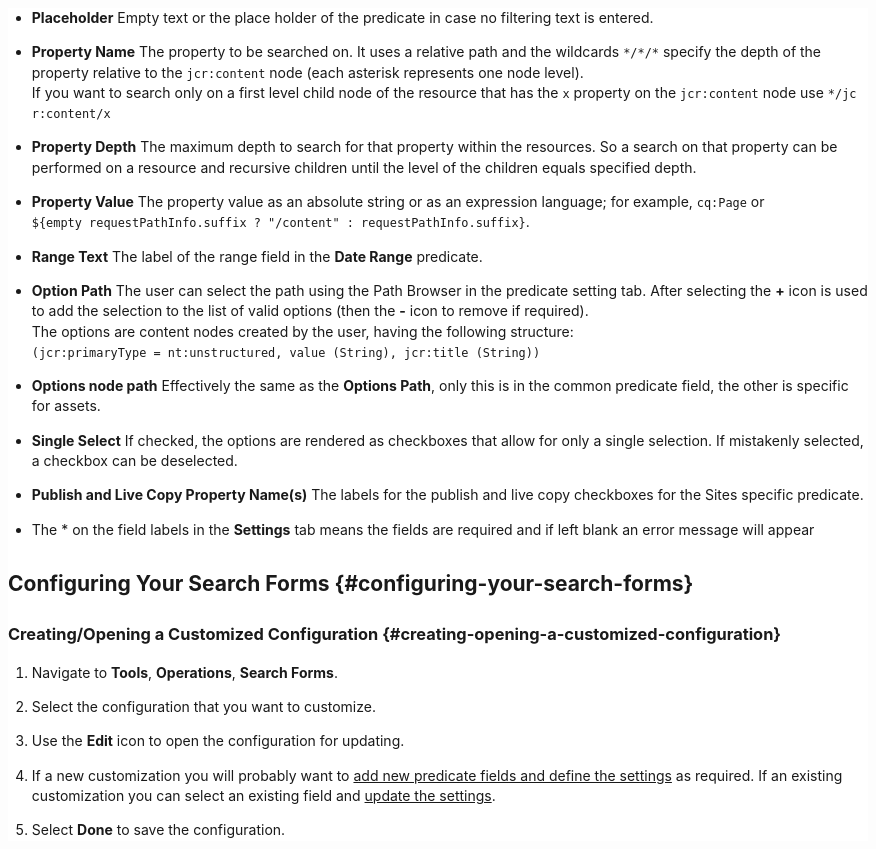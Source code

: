 * **Placeholder** 
  Empty text or the place holder of the predicate in case no filtering text is entered.

* **Property Name** 
  The property to be searched on. It uses a relative path and the wildcards `*/*/*` specify the depth of the property relative to the `jcr:content` node (each asterisk represents one node level).  
  If you want to search only on a first level child node of the resource that has the `x` property on the `jcr:content` node use `*/jcr:content/x`

* **Property Depth** 
  The maximum depth to search for that property within the resources. So a search on that property can be performed on a resource and recursive children until the level of the children equals specified depth.

* **Property Value** 
  The property value as an absolute string or as an expression language; for example, `cq:Page` or  
  `${empty requestPathInfo.suffix ? "/content" : requestPathInfo.suffix}`.  

* **Range Text** 
  The label of the range field in the **Date Range** predicate.

* **Option Path** 
  The user can select the path using the Path Browser in the predicate setting tab. After selecting the **+** icon is used to add the selection to the list of valid options (then the **-** icon to remove if required).  
  The options are content nodes created by the user, having the following structure:  
  `(jcr:primaryType = nt:unstructured, value (String), jcr:title (String))`

* **Options node path** 
  Effectively the same as the **Options Path**, only this is in the common predicate field, the other is specific for assets.

* **Single Select** 
  If checked, the options are rendered as checkboxes that allow for only a single selection. If mistakenly selected, a checkbox can be deselected.

* **Publish and Live Copy Property Name(s)** 
  The labels for the publish and live copy checkboxes for the Sites specific predicate.

* The &#42; on the field labels in the **Settings** tab means the fields are required and if left blank an error message will appear

## Configuring Your Search Forms {#configuring-your-search-forms}

### Creating/Opening a Customized Configuration {#creating-opening-a-customized-configuration}

1. Navigate to **Tools**, **Operations**, **Search Forms**.  

1. Select the configuration that you want to customize.
1. Use the **Edit** icon to open the configuration for updating.
1. If a new customization you will probably want to [add new predicate fields and define the settings](#add-edit-a-predicate-field-and-define-field-settings) as required. If an existing customization you can select an existing field and [update the settings](#add-edit-a-predicate-field-and-define-field-settings).
1. Select **Done** to save the configuration.
